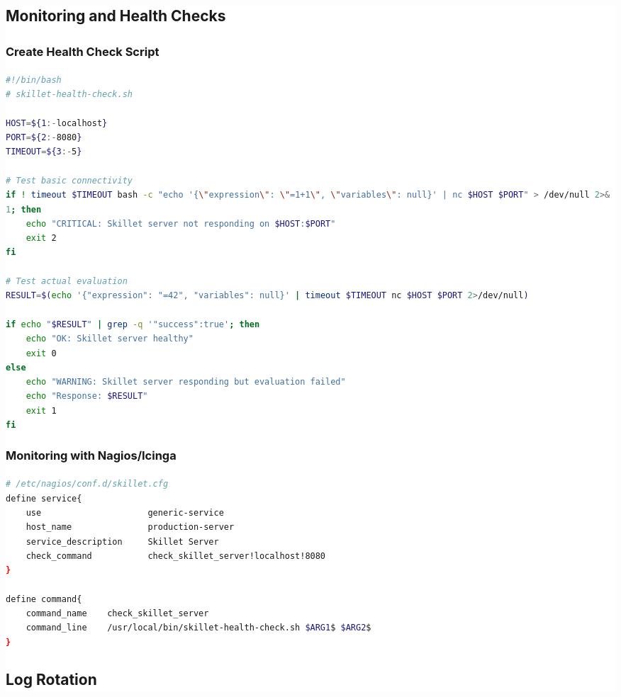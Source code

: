 ## Monitoring and Health Checks

### Create Health Check Script

```bash
#!/bin/bash
# skillet-health-check.sh

HOST=${1:-localhost}
PORT=${2:-8080}
TIMEOUT=${3:-5}

# Test basic connectivity
if ! timeout $TIMEOUT bash -c "echo '{\"expression\": \"=1+1\", \"variables\": null}' | nc $HOST $PORT" > /dev/null 2>&1; then
    echo "CRITICAL: Skillet server not responding on $HOST:$PORT"
    exit 2
fi

# Test actual evaluation
RESULT=$(echo '{"expression": "=42", "variables": null}' | timeout $TIMEOUT nc $HOST $PORT 2>/dev/null)

if echo "$RESULT" | grep -q '"success":true'; then
    echo "OK: Skillet server healthy"
    exit 0
else
    echo "WARNING: Skillet server responding but evaluation failed"
    echo "Response: $RESULT"
    exit 1
fi
```

### Monitoring with Nagios/Icinga

```bash
# /etc/nagios/conf.d/skillet.cfg
define service{
    use                     generic-service
    host_name               production-server
    service_description     Skillet Server
    check_command           check_skillet_server!localhost!8080
}

define command{
    command_name    check_skillet_server
    command_line    /usr/local/bin/skillet-health-check.sh $ARG1$ $ARG2$
}
```

## Log Rotation
